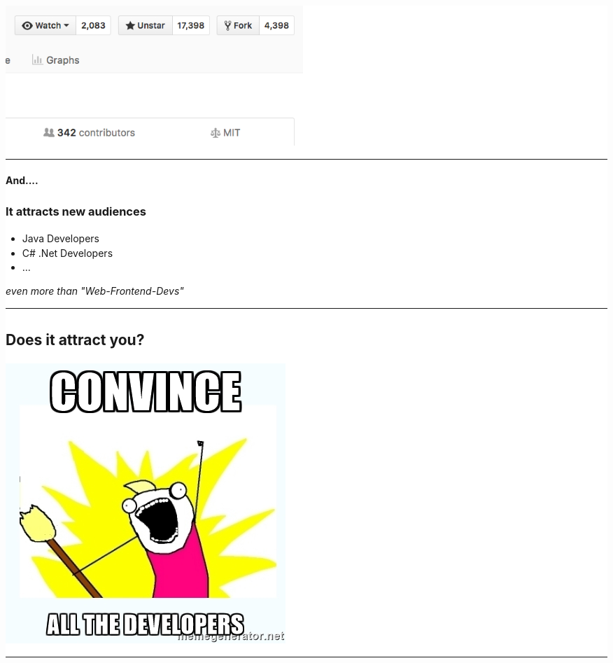 <img src="assets/github.png" style="height:200px">

----

#### And....

### It attracts new audiences

* Java Developers
* C# .Net Developers
* ...

*even more than "Web-Frontend-Devs"*

----

## Does it attract you?

<img src="assets/convince.jpg" style="height:400px">

---